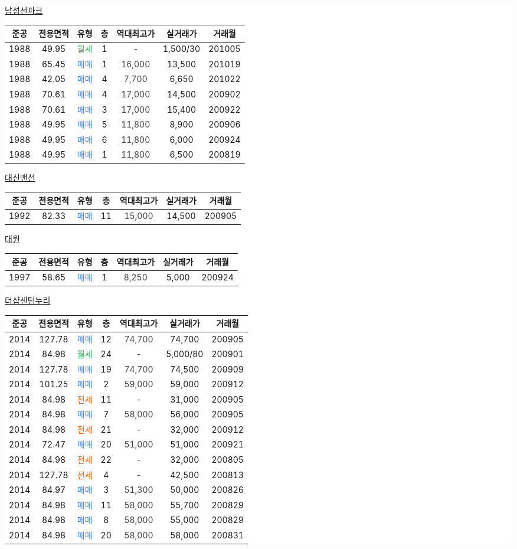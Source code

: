 [남성선파크](https://search.naver.com/search.naver?query=%EB%B6%80%EC%82%B0%EA%B4%91%EC%97%AD%EC%8B%9C+%ED%95%B4%EC%9A%B4%EB%8C%80%EA%B5%AC+%EC%9E%AC%EC%86%A1%EB%8F%99+%EB%82%A8%EC%84%B1%EC%84%A0%ED%8C%8C%ED%81%AC)

|준공|전용면적|유형|층|역대최고가|실거래가|거래월|
|:---:|:---:|:---:|:---:|:---:|:---:|:---:|
|1988|49.95|<span style="color:#34a853">월세</span>|1|<span style="color:#444444">-</span>|1,500/30|201005|
|1988|65.45|<span style="color:#4285f3">매매</span>|1|<span style="color:#444444">16,000</span>|13,500|201019|
|1988|42.05|<span style="color:#4285f3">매매</span>|4|<span style="color:#444444">7,700</span>|6,650|201022|
|1988|70.61|<span style="color:#4285f3">매매</span>|4|<span style="color:#444444">17,000</span>|14,500|200902|
|1988|70.61|<span style="color:#4285f3">매매</span>|3|<span style="color:#444444">17,000</span>|15,400|200922|
|1988|49.95|<span style="color:#4285f3">매매</span>|5|<span style="color:#444444">11,800</span>|8,900|200906|
|1988|49.95|<span style="color:#4285f3">매매</span>|6|<span style="color:#444444">11,800</span>|6,000|200924|
|1988|49.95|<span style="color:#4285f3">매매</span>|1|<span style="color:#444444">11,800</span>|6,500|200819|

[대신맨션](https://search.naver.com/search.naver?query=%EB%B6%80%EC%82%B0%EA%B4%91%EC%97%AD%EC%8B%9C+%ED%95%B4%EC%9A%B4%EB%8C%80%EA%B5%AC+%EC%9E%AC%EC%86%A1%EB%8F%99+%EB%8C%80%EC%8B%A0%EB%A7%A8%EC%85%98)

|준공|전용면적|유형|층|역대최고가|실거래가|거래월|
|:---:|:---:|:---:|:---:|:---:|:---:|:---:|
|1992|82.33|<span style="color:#4285f3">매매</span>|11|<span style="color:#444444">15,000</span>|14,500|200905|

[대원](https://search.naver.com/search.naver?query=%EB%B6%80%EC%82%B0%EA%B4%91%EC%97%AD%EC%8B%9C+%ED%95%B4%EC%9A%B4%EB%8C%80%EA%B5%AC+%EC%9E%AC%EC%86%A1%EB%8F%99+%EB%8C%80%EC%9B%90)

|준공|전용면적|유형|층|역대최고가|실거래가|거래월|
|:---:|:---:|:---:|:---:|:---:|:---:|:---:|
|1997|58.65|<span style="color:#4285f3">매매</span>|1|<span style="color:#444444">8,250</span>|5,000|200924|

[더샵센텀누리](https://search.naver.com/search.naver?query=%EB%B6%80%EC%82%B0%EA%B4%91%EC%97%AD%EC%8B%9C+%ED%95%B4%EC%9A%B4%EB%8C%80%EA%B5%AC+%EC%9E%AC%EC%86%A1%EB%8F%99+%EB%8D%94%EC%83%B5%EC%84%BC%ED%85%80%EB%88%84%EB%A6%AC)

|준공|전용면적|유형|층|역대최고가|실거래가|거래월|
|:---:|:---:|:---:|:---:|:---:|:---:|:---:|
|2014|127.78|<span style="color:#4285f3">매매</span>|12|<span style="color:#444444">74,700</span>|74,700|200905|
|2014|84.98|<span style="color:#34a853">월세</span>|24|<span style="color:#444444">-</span>|5,000/80|200901|
|2014|127.78|<span style="color:#4285f3">매매</span>|19|<span style="color:#444444">74,700</span>|74,500|200909|
|2014|101.25|<span style="color:#4285f3">매매</span>|2|<span style="color:#444444">59,000</span>|59,000|200912|
|2014|84.98|<span style="color:#ff5a00">전세</span>|11|<span style="color:#444444">-</span>|31,000|200905|
|2014|84.98|<span style="color:#4285f3">매매</span>|7|<span style="color:#444444">58,000</span>|56,000|200905|
|2014|84.98|<span style="color:#ff5a00">전세</span>|21|<span style="color:#444444">-</span>|32,000|200912|
|2014|72.47|<span style="color:#4285f3">매매</span>|20|<span style="color:#444444">51,000</span>|51,000|200921|
|2014|84.98|<span style="color:#ff5a00">전세</span>|22|<span style="color:#444444">-</span>|32,000|200805|
|2014|127.78|<span style="color:#ff5a00">전세</span>|4|<span style="color:#444444">-</span>|42,500|200813|
|2014|84.97|<span style="color:#4285f3">매매</span>|3|<span style="color:#444444">51,300</span>|50,000|200826|
|2014|84.98|<span style="color:#4285f3">매매</span>|11|<span style="color:#444444">58,000</span>|55,700|200829|
|2014|84.98|<span style="color:#4285f3">매매</span>|8|<span style="color:#444444">58,000</span>|55,000|200829|
|2014|84.98|<span style="color:#4285f3">매매</span>|20|<span style="color:#444444">58,000</span>|58,000|200831|
